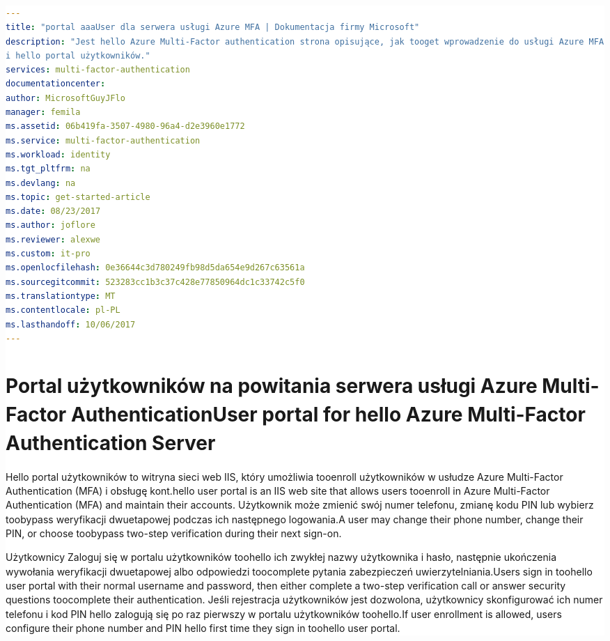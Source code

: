 ```yaml
---
title: "portal aaaUser dla serwera usługi Azure MFA | Dokumentacja firmy Microsoft"
description: "Jest hello Azure Multi-Factor authentication strona opisujące, jak tooget wprowadzenie do usługi Azure MFA i hello portal użytkowników."
services: multi-factor-authentication
documentationcenter: 
author: MicrosoftGuyJFlo
manager: femila
ms.assetid: 06b419fa-3507-4980-96a4-d2e3960e1772
ms.service: multi-factor-authentication
ms.workload: identity
ms.tgt_pltfrm: na
ms.devlang: na
ms.topic: get-started-article
ms.date: 08/23/2017
ms.author: joflore
ms.reviewer: alexwe
ms.custom: it-pro
ms.openlocfilehash: 0e36644c3d780249fb98d5da654e9d267c63561a
ms.sourcegitcommit: 523283cc1b3c37c428e77850964dc1c33742c5f0
ms.translationtype: MT
ms.contentlocale: pl-PL
ms.lasthandoff: 10/06/2017
---
```

# <a name="user-portal-for-hello-azure-multi-factor-authentication-server"></a><span data-ttu-id="5c95b-103">Portal użytkowników na powitania serwera usługi Azure Multi-Factor Authentication</span><span class="sxs-lookup"><span data-stu-id="5c95b-103">User portal for hello Azure Multi-Factor Authentication Server</span></span>

<span data-ttu-id="5c95b-104">Hello portal użytkowników to witryna sieci web IIS, który umożliwia tooenroll użytkowników w usłudze Azure Multi-Factor Authentication (MFA) i obsługę kont.</span><span class="sxs-lookup"><span data-stu-id="5c95b-104">hello user portal is an IIS web site that allows users tooenroll in Azure Multi-Factor Authentication (MFA) and maintain their accounts.</span></span> <span data-ttu-id="5c95b-105">Użytkownik może zmienić swój numer telefonu, zmianę kodu PIN lub wybierz toobypass weryfikacji dwuetapowej podczas ich następnego logowania.</span><span class="sxs-lookup"><span data-stu-id="5c95b-105">A user may change their phone number, change their PIN, or choose toobypass two-step verification during their next sign-on.</span></span>

<span data-ttu-id="5c95b-106">Użytkownicy Zaloguj się w portalu użytkowników toohello ich zwykłej nazwy użytkownika i hasło, następnie ukończenia wywołania weryfikacji dwuetapowej albo odpowiedzi toocomplete pytania zabezpieczeń uwierzytelniania.</span><span class="sxs-lookup"><span data-stu-id="5c95b-106">Users sign in toohello user portal with their normal username and password, then either complete a two-step verification call or answer security questions toocomplete their authentication.</span></span> <span data-ttu-id="5c95b-107">Jeśli rejestracja użytkowników jest dozwolona, użytkownicy skonfigurować ich numer telefonu i kod PIN hello zalogują się po raz pierwszy w portalu użytkowników toohello.</span><span class="sxs-lookup"><span data-stu-id="5c95b-107">If user enrollment is allowed, users configure their phone number and PIN hello first time they sign in toohello user portal.</span></span>
